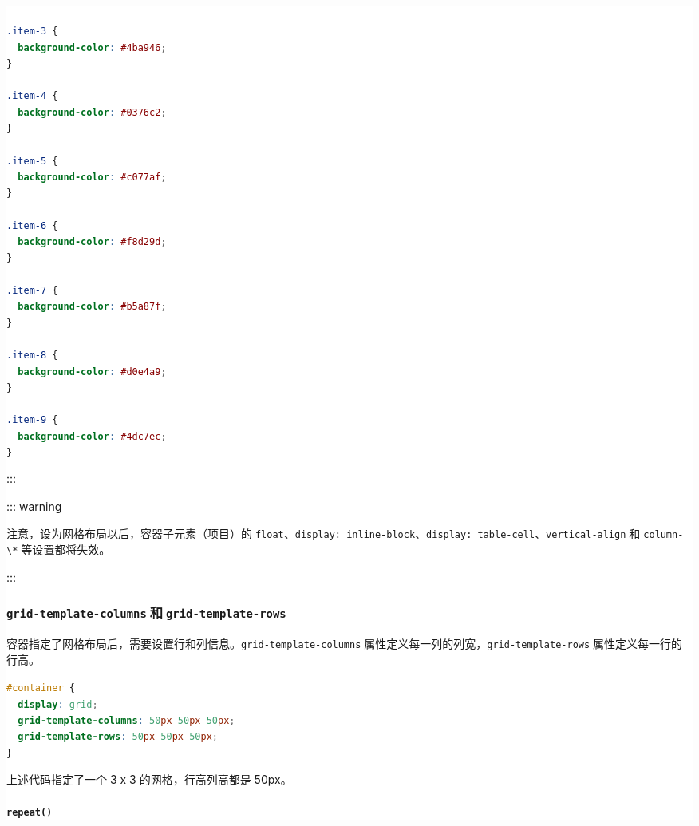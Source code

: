 ```css

.item-3 {
  background-color: #4ba946;
}

.item-4 {
  background-color: #0376c2;
}

.item-5 {
  background-color: #c077af;
}

.item-6 {
  background-color: #f8d29d;
}

.item-7 {
  background-color: #b5a87f;
}

.item-8 {
  background-color: #d0e4a9;
}

.item-9 {
  background-color: #4dc7ec;
}
```

:::

::: warning

注意，设为网格布局以后，容器子元素（项目）的 `float`、`display: inline-block`、`display: table-cell`、`vertical-align` 和 `column-\*` 等设置都将失效。

:::

### `grid-template-columns` 和 `grid-template-rows`

容器指定了网格布局后，需要设置行和列信息。`grid-template-columns` 属性定义每一列的列宽，`grid-template-rows` 属性定义每一行的行高。

```css
#container {
  display: grid;
  grid-template-columns: 50px 50px 50px;
  grid-template-rows: 50px 50px 50px;
}
```

上述代码指定了一个 3 x 3 的网格，行高列高都是 50px。

#### `repeat()`
